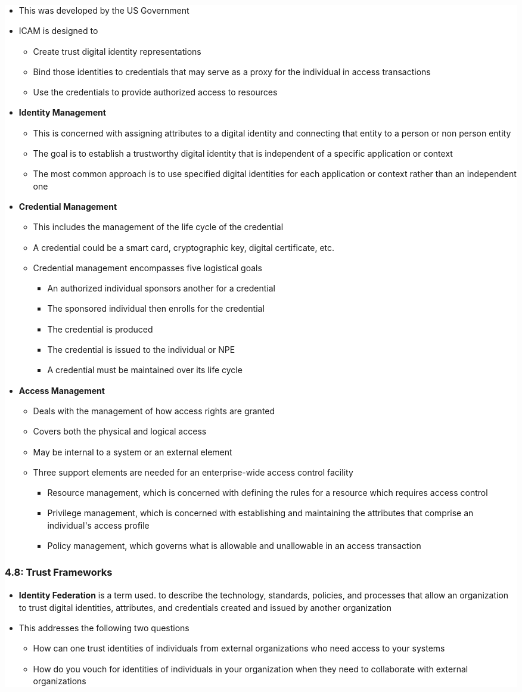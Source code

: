 - This was developed by the US Government

- ICAM is designed to
  
  - Create trust digital identity representations
  
  - Bind those identities to credentials that may serve as a proxy for the individual in access transactions
  
  - Use the credentials to provide authorized access to resources

- **Identity Management**
  
  - This is concerned with assigning attributes to a digital identity and connecting that entity to a person or non person entity
  
  - The goal is to establish a trustworthy digital identity that is independent of a specific application or context
  
  - The most common approach is to use specified digital identities for each application or context rather than an independent one

- **Credential Management**
  
  - This includes the management of the life cycle of the credential
  
  - A credential could be a smart card, cryptographic key, digital certificate, etc. 
  
  - Credential management encompasses five logistical goals
    
    - An authorized individual sponsors another for a credential
    
    - The sponsored individual then enrolls for the credential
    
    - The credential is produced
    
    - The credential is issued to the individual or NPE
    
    - A credential must be maintained over its life cycle

- **Access Management**
  
  - Deals with the management of how access rights are granted
  
  - Covers both the physical and logical access
  
  - May be internal to a system or an external element
  
  - Three support elements are needed for an enterprise-wide access control facility
    
    - Resource management, which is concerned with defining the rules for a resource which requires access control
    
    - Privilege management, which is concerned with establishing and maintaining the attributes that comprise an individual's access profile
    
    - Policy management, which governs what is allowable and unallowable in an access transaction

### 4.8: Trust Frameworks

- **Identity Federation** is a term used. to describe the technology, standards, policies, and processes that allow an organization to trust digital identities, attributes, and credentials created and issued by another organization

- This addresses the following two questions
  
  - How can one trust identities of individuals from external organizations who need access to your systems
  
  - How do you vouch for identities of individuals in your organization when they need to collaborate with external organizations
